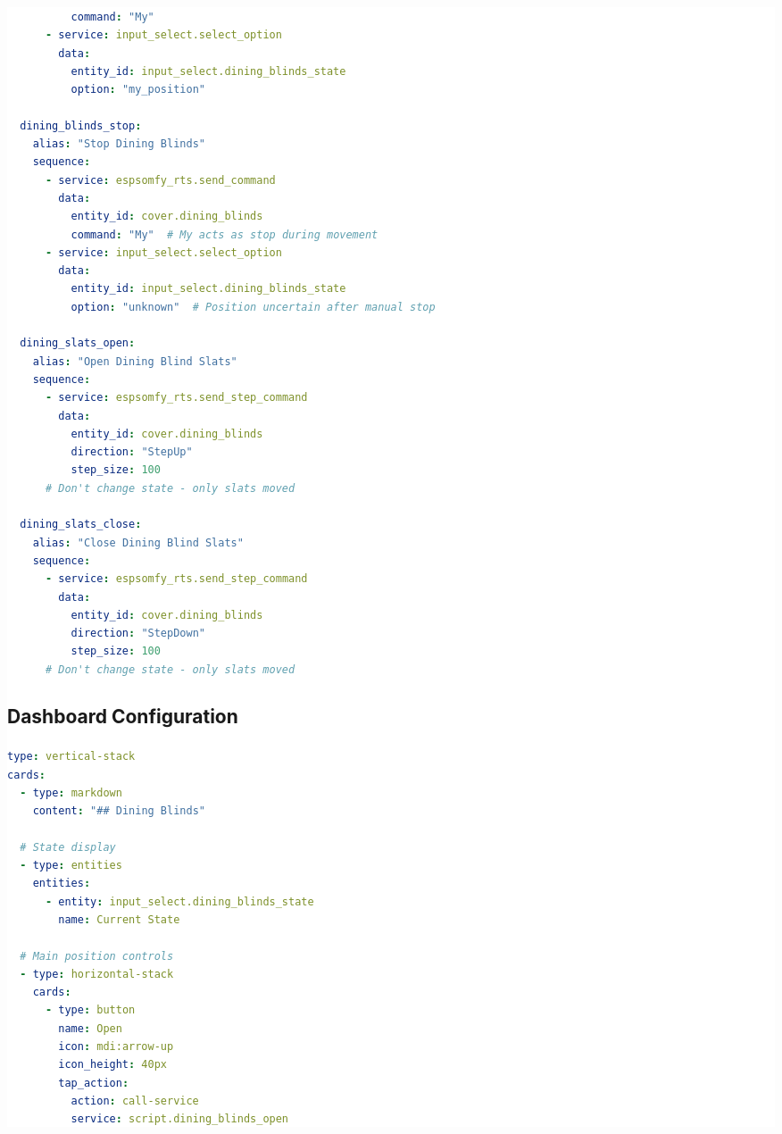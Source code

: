 ```yaml
          command: "My"
      - service: input_select.select_option
        data:
          entity_id: input_select.dining_blinds_state
          option: "my_position"
  
  dining_blinds_stop:
    alias: "Stop Dining Blinds"
    sequence:
      - service: espsomfy_rts.send_command
        data:
          entity_id: cover.dining_blinds
          command: "My"  # My acts as stop during movement
      - service: input_select.select_option
        data:
          entity_id: input_select.dining_blinds_state
          option: "unknown"  # Position uncertain after manual stop
  
  dining_slats_open:
    alias: "Open Dining Blind Slats"
    sequence:
      - service: espsomfy_rts.send_step_command
        data:
          entity_id: cover.dining_blinds
          direction: "StepUp"
          step_size: 100
      # Don't change state - only slats moved
  
  dining_slats_close:
    alias: "Close Dining Blind Slats"
    sequence:
      - service: espsomfy_rts.send_step_command
        data:
          entity_id: cover.dining_blinds
          direction: "StepDown"
          step_size: 100
      # Don't change state - only slats moved
```

## Dashboard Configuration

```yaml
type: vertical-stack
cards:
  - type: markdown
    content: "## Dining Blinds"
  
  # State display
  - type: entities
    entities:
      - entity: input_select.dining_blinds_state
        name: Current State
  
  # Main position controls
  - type: horizontal-stack
    cards:
      - type: button
        name: Open
        icon: mdi:arrow-up
        icon_height: 40px
        tap_action:
          action: call-service
          service: script.dining_blinds_open
```